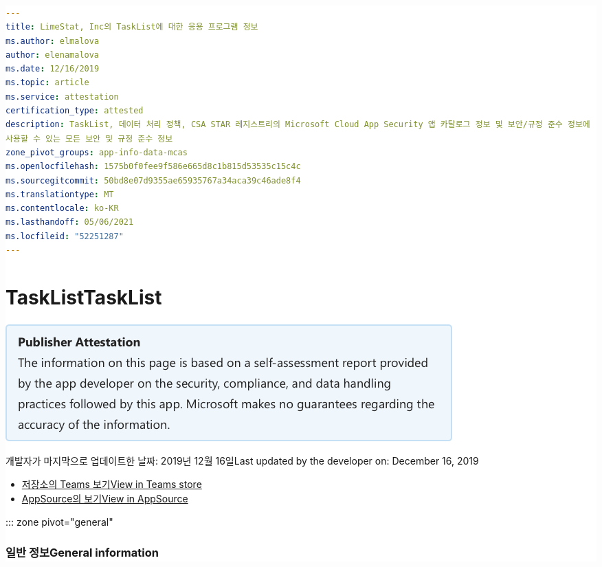 ```yaml
---
title: LimeStat, Inc의 TaskList에 대한 응용 프로그램 정보
ms.author: elmalova
author: elenamalova
ms.date: 12/16/2019
ms.topic: article
ms.service: attestation
certification_type: attested
description: TaskList, 데이터 처리 정책, CSA STAR 레지스트리의 Microsoft Cloud App Security 앱 카탈로그 정보 및 보안/규정 준수 정보에 사용할 수 있는 모든 보안 및 규정 준수 정보
zone_pivot_groups: app-info-data-mcas
ms.openlocfilehash: 1575b0f0fee9f586e665d8c1b815d53535c15c4c
ms.sourcegitcommit: 50bd8e07d9355ae65935767a34aca39c46ade8f4
ms.translationtype: MT
ms.contentlocale: ko-KR
ms.lasthandoff: 05/06/2021
ms.locfileid: "52251287"
---
```

# <a name="tasklist"></a><span data-ttu-id="edd4c-103">TaskList</span><span class="sxs-lookup"><span data-stu-id="edd4c-103">TaskList</span></span>

<p></p>
<img alt="Publisher Attestation: The information on this page is based on a self-assessment report provided by the app developer on the security, compliance, and data handling practices followed by this app. Microsoft makes no guarantees regarding the accuracy of the information." src="../media/attested.png" width="650" />
<p><span data-ttu-id="edd4c-104">개발자가 마지막으로 업데이트한 날짜: 2019년 12월 16일</span><span class="sxs-lookup"><span data-stu-id="edd4c-104">Last updated by the developer on: December 16, 2019</span></span></p>

* <span data-ttu-id="edd4c-105"><a href="https://teams.microsoft.com/l/app/57c81e84-9b7b-4783-be4e-0b7ffc0719af" target="_blank">저장소의 Teams 보기</a></span><span class="sxs-lookup"><span data-stu-id="edd4c-105"><a href="https://teams.microsoft.com/l/app/57c81e84-9b7b-4783-be4e-0b7ffc0719af" target="_blank">View in Teams store</a></span></span>
* <span data-ttu-id="edd4c-106"><a href="https://appsource.microsoft.com/product/office/WA104382085" target="_blank">AppSource의 보기</a></span><span class="sxs-lookup"><span data-stu-id="edd4c-106"><a href="https://appsource.microsoft.com/product/office/WA104382085" target="_blank">View in AppSource</a></span></span>

::: zone pivot="general"

### <a name="general-information"></a><span data-ttu-id="edd4c-107">일반 정보</span><span class="sxs-lookup"><span data-stu-id="edd4c-107">General information</span></span>
